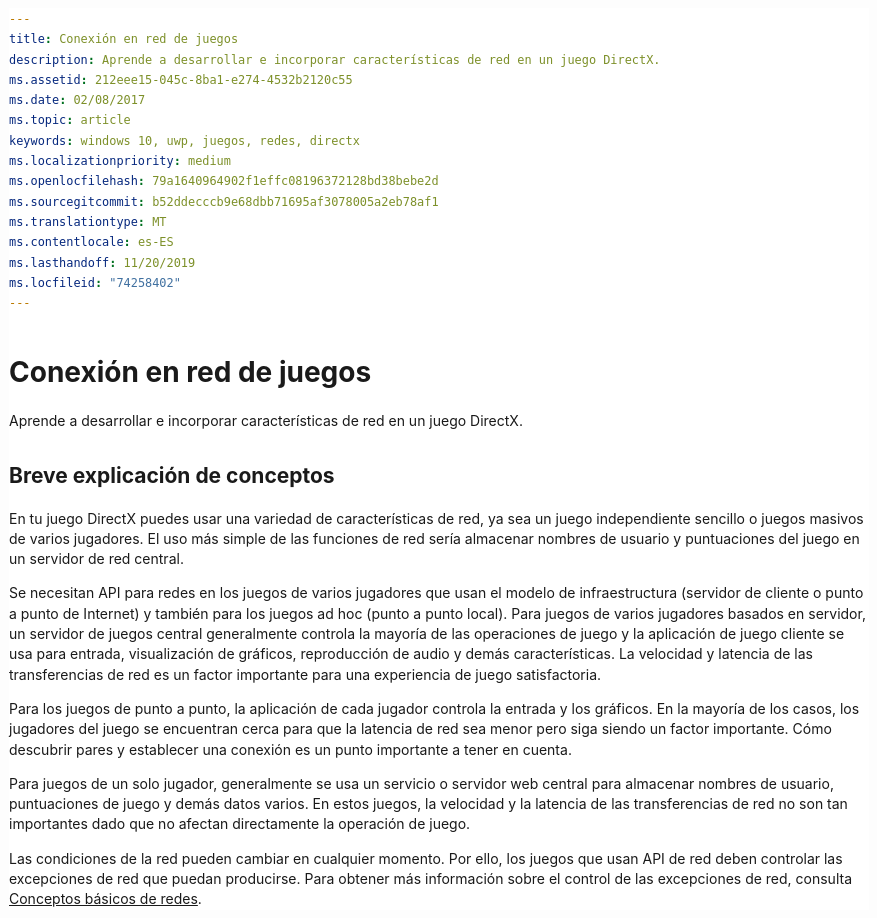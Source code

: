 ```yaml
---
title: Conexión en red de juegos
description: Aprende a desarrollar e incorporar características de red en un juego DirectX.
ms.assetid: 212eee15-045c-8ba1-e274-4532b2120c55
ms.date: 02/08/2017
ms.topic: article
keywords: windows 10, uwp, juegos, redes, directx
ms.localizationpriority: medium
ms.openlocfilehash: 79a1640964902f1effc08196372128bd38bebe2d
ms.sourcegitcommit: b52ddecccb9e68dbb71695af3078005a2eb78af1
ms.translationtype: MT
ms.contentlocale: es-ES
ms.lasthandoff: 11/20/2019
ms.locfileid: "74258402"
---
```

# <a name="networking-for-games"></a>Conexión en red de juegos



Aprende a desarrollar e incorporar características de red en un juego DirectX.

## <a name="concepts-at-a-glance"></a>Breve explicación de conceptos


En tu juego DirectX puedes usar una variedad de características de red, ya sea un juego independiente sencillo o juegos masivos de varios jugadores. El uso más simple de las funciones de red sería almacenar nombres de usuario y puntuaciones del juego en un servidor de red central.

Se necesitan API para redes en los juegos de varios jugadores que usan el modelo de infraestructura (servidor de cliente o punto a punto de Internet) y también para los juegos ad hoc (punto a punto local). Para juegos de varios jugadores basados en servidor, un servidor de juegos central generalmente controla la mayoría de las operaciones de juego y la aplicación de juego cliente se usa para entrada, visualización de gráficos, reproducción de audio y demás características. La velocidad y latencia de las transferencias de red es un factor importante para una experiencia de juego satisfactoria.

Para los juegos de punto a punto, la aplicación de cada jugador controla la entrada y los gráficos. En la mayoría de los casos, los jugadores del juego se encuentran cerca para que la latencia de red sea menor pero siga siendo un factor importante. Cómo descubrir pares y establecer una conexión es un punto importante a tener en cuenta.

Para juegos de un solo jugador, generalmente se usa un servicio o servidor web central para almacenar nombres de usuario, puntuaciones de juego y demás datos varios. En estos juegos, la velocidad y la latencia de las transferencias de red no son tan importantes dado que no afectan directamente la operación de juego.

Las condiciones de la red pueden cambiar en cualquier momento. Por ello, los juegos que usan API de red deben controlar las excepciones de red que puedan producirse. Para obtener más información sobre el control de las excepciones de red, consulta [Conceptos básicos de redes](https://docs.microsoft.com/windows/uwp/networking/networking-basics).
